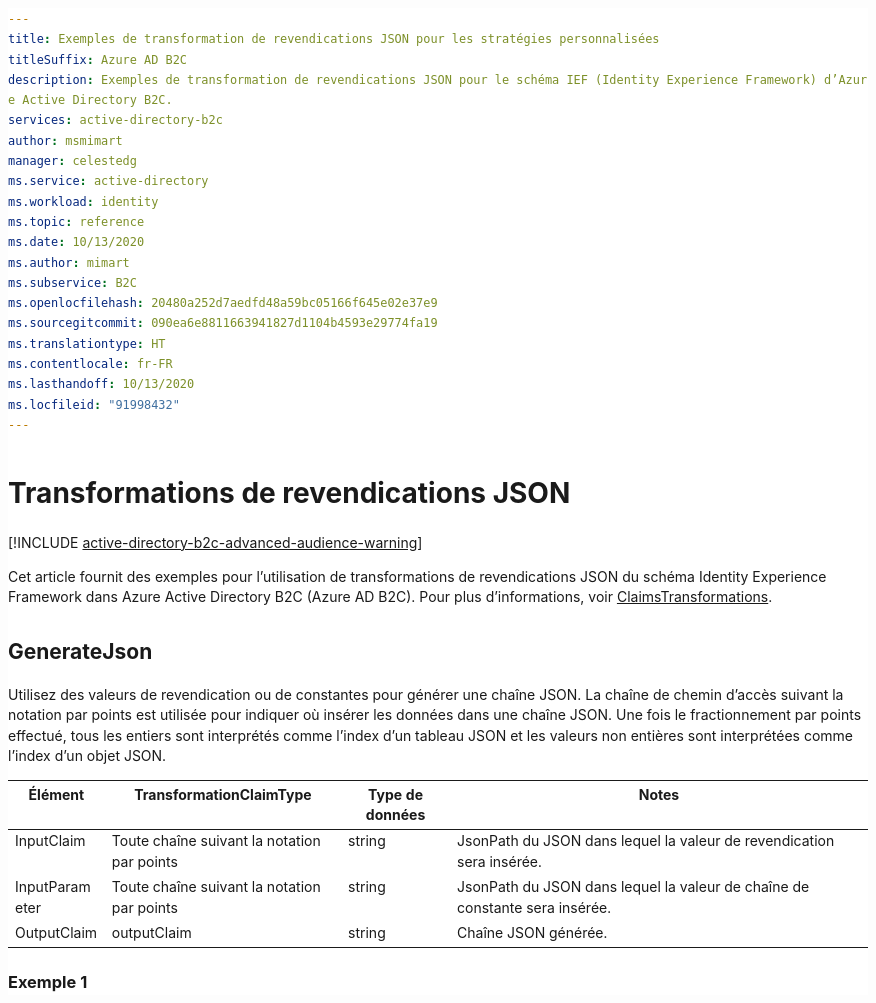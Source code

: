 ```yaml
---
title: Exemples de transformation de revendications JSON pour les stratégies personnalisées
titleSuffix: Azure AD B2C
description: Exemples de transformation de revendications JSON pour le schéma IEF (Identity Experience Framework) d’Azure Active Directory B2C.
services: active-directory-b2c
author: msmimart
manager: celestedg
ms.service: active-directory
ms.workload: identity
ms.topic: reference
ms.date: 10/13/2020
ms.author: mimart
ms.subservice: B2C
ms.openlocfilehash: 20480a252d7aedfd48a59bc05166f645e02e37e9
ms.sourcegitcommit: 090ea6e8811663941827d1104b4593e29774fa19
ms.translationtype: HT
ms.contentlocale: fr-FR
ms.lasthandoff: 10/13/2020
ms.locfileid: "91998432"
---
```

# <a name="json-claims-transformations"></a>Transformations de revendications JSON

[!INCLUDE [active-directory-b2c-advanced-audience-warning](../../includes/active-directory-b2c-advanced-audience-warning.md)]

Cet article fournit des exemples pour l’utilisation de transformations de revendications JSON du schéma Identity Experience Framework dans Azure Active Directory B2C (Azure AD B2C). Pour plus d’informations, voir [ClaimsTransformations](claimstransformations.md).

## <a name="generatejson"></a>GenerateJson

Utilisez des valeurs de revendication ou de constantes pour générer une chaîne JSON. La chaîne de chemin d’accès suivant la notation par points est utilisée pour indiquer où insérer les données dans une chaîne JSON. Une fois le fractionnement par points effectué, tous les entiers sont interprétés comme l’index d’un tableau JSON et les valeurs non entières sont interprétées comme l’index d’un objet JSON.

| Élément | TransformationClaimType | Type de données | Notes |
| ---- | ----------------------- | --------- | ----- |
| InputClaim | Toute chaîne suivant la notation par points | string | JsonPath du JSON dans lequel la valeur de revendication sera insérée. |
| InputParameter | Toute chaîne suivant la notation par points | string | JsonPath du JSON dans lequel la valeur de chaîne de constante sera insérée. |
| OutputClaim | outputClaim | string | Chaîne JSON générée. |

### <a name="example-1"></a>Exemple 1
